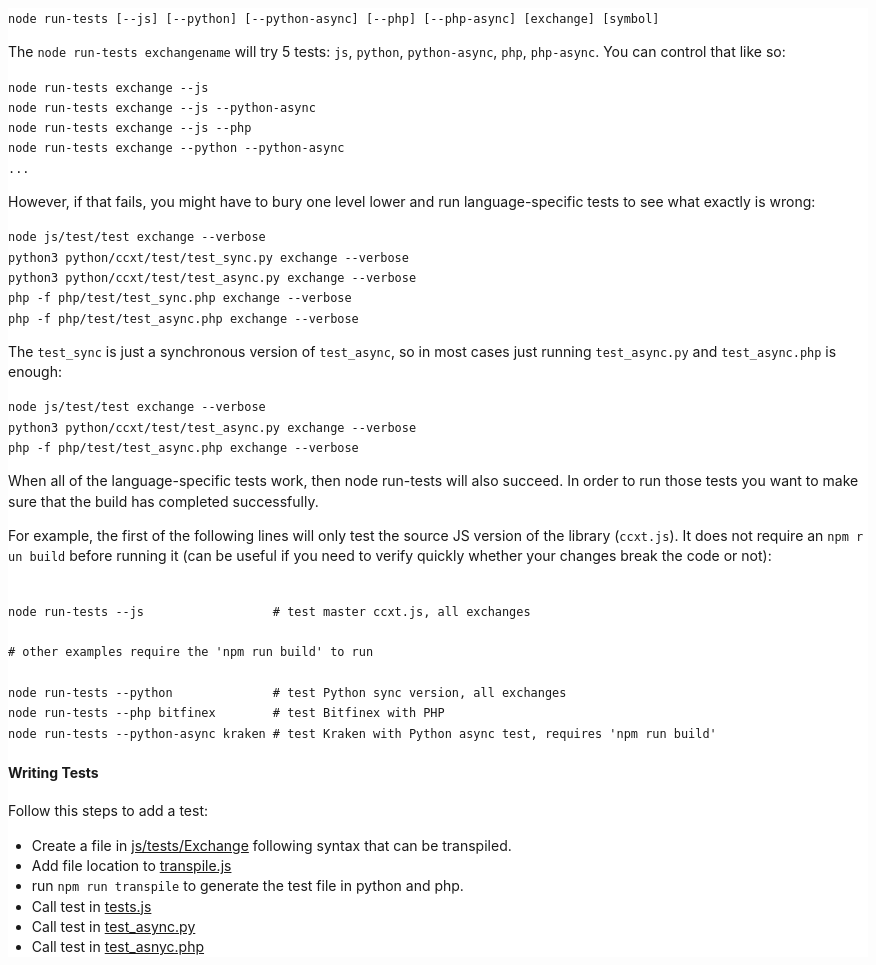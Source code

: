 ```
node run-tests [--js] [--python] [--python-async] [--php] [--php-async] [exchange] [symbol]
```

The `node run-tests exchangename` will try 5 tests: `js`, `python`, `python-async`, `php`, `php-async`. You can control that like so:

```
node run-tests exchange --js
node run-tests exchange --js --python-async
node run-tests exchange --js --php
node run-tests exchange --python --python-async
...
```

However, if that fails, you might have to bury one level lower and run language-specific tests to see what exactly is wrong:

```
node js/test/test exchange --verbose
python3 python/ccxt/test/test_sync.py exchange --verbose
python3 python/ccxt/test/test_async.py exchange --verbose
php -f php/test/test_sync.php exchange --verbose
php -f php/test/test_async.php exchange --verbose
```

The `test_sync` is just a synchronous version of `test_async`, so in most cases just running `test_async.py` and `test_async.php` is enough:

```
node js/test/test exchange --verbose
python3 python/ccxt/test/test_async.py exchange --verbose
php -f php/test/test_async.php exchange --verbose
```

When all of the language-specific tests work, then node run-tests will also succeed. In order to run those tests you want to make sure that the build has completed successfully.

For example, the first of the following lines will only test the source JS version of the library (`ccxt.js`). It does not require an `npm run build` before running it (can be useful if you need to verify quickly whether your changes break the code or not):

```shell

node run-tests --js                  # test master ccxt.js, all exchanges

# other examples require the 'npm run build' to run

node run-tests --python              # test Python sync version, all exchanges
node run-tests --php bitfinex        # test Bitfinex with PHP
node run-tests --python-async kraken # test Kraken with Python async test, requires 'npm run build'
```

#### Writing Tests

Follow this steps to add a test:

- Create a file in [js/tests/Exchange](js/test/Exchange/) following syntax that can be transpiled.
- Add file location to [transpile.js](build/transpile.js#L1600)
- run `npm run transpile` to generate the test file in python and php.
- Call test in [tests.js](js/test/test.js)
- Call test in [test_async.py](python/ccxt/test/test_async.py)
- Call test in [test_asnyc.php](php/test/test_async.php)

